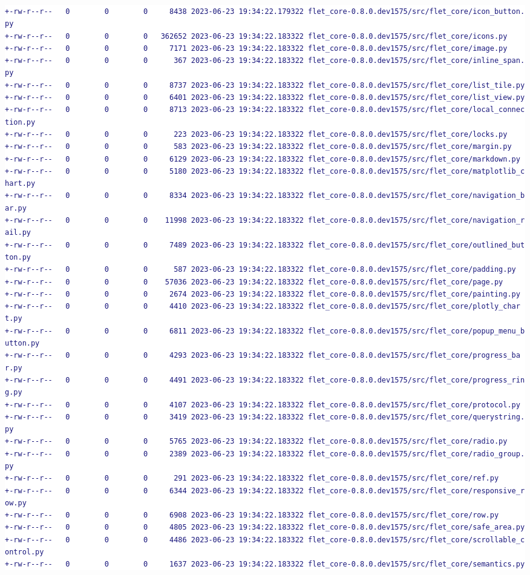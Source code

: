 ```diff
+-rw-r--r--   0        0        0     8438 2023-06-23 19:34:22.179322 flet_core-0.8.0.dev1575/src/flet_core/icon_button.py
+-rw-r--r--   0        0        0   362652 2023-06-23 19:34:22.183322 flet_core-0.8.0.dev1575/src/flet_core/icons.py
+-rw-r--r--   0        0        0     7171 2023-06-23 19:34:22.183322 flet_core-0.8.0.dev1575/src/flet_core/image.py
+-rw-r--r--   0        0        0      367 2023-06-23 19:34:22.183322 flet_core-0.8.0.dev1575/src/flet_core/inline_span.py
+-rw-r--r--   0        0        0     8737 2023-06-23 19:34:22.183322 flet_core-0.8.0.dev1575/src/flet_core/list_tile.py
+-rw-r--r--   0        0        0     6401 2023-06-23 19:34:22.183322 flet_core-0.8.0.dev1575/src/flet_core/list_view.py
+-rw-r--r--   0        0        0     8713 2023-06-23 19:34:22.183322 flet_core-0.8.0.dev1575/src/flet_core/local_connection.py
+-rw-r--r--   0        0        0      223 2023-06-23 19:34:22.183322 flet_core-0.8.0.dev1575/src/flet_core/locks.py
+-rw-r--r--   0        0        0      583 2023-06-23 19:34:22.183322 flet_core-0.8.0.dev1575/src/flet_core/margin.py
+-rw-r--r--   0        0        0     6129 2023-06-23 19:34:22.183322 flet_core-0.8.0.dev1575/src/flet_core/markdown.py
+-rw-r--r--   0        0        0     5180 2023-06-23 19:34:22.183322 flet_core-0.8.0.dev1575/src/flet_core/matplotlib_chart.py
+-rw-r--r--   0        0        0     8334 2023-06-23 19:34:22.183322 flet_core-0.8.0.dev1575/src/flet_core/navigation_bar.py
+-rw-r--r--   0        0        0    11998 2023-06-23 19:34:22.183322 flet_core-0.8.0.dev1575/src/flet_core/navigation_rail.py
+-rw-r--r--   0        0        0     7489 2023-06-23 19:34:22.183322 flet_core-0.8.0.dev1575/src/flet_core/outlined_button.py
+-rw-r--r--   0        0        0      587 2023-06-23 19:34:22.183322 flet_core-0.8.0.dev1575/src/flet_core/padding.py
+-rw-r--r--   0        0        0    57036 2023-06-23 19:34:22.183322 flet_core-0.8.0.dev1575/src/flet_core/page.py
+-rw-r--r--   0        0        0     2674 2023-06-23 19:34:22.183322 flet_core-0.8.0.dev1575/src/flet_core/painting.py
+-rw-r--r--   0        0        0     4410 2023-06-23 19:34:22.183322 flet_core-0.8.0.dev1575/src/flet_core/plotly_chart.py
+-rw-r--r--   0        0        0     6811 2023-06-23 19:34:22.183322 flet_core-0.8.0.dev1575/src/flet_core/popup_menu_button.py
+-rw-r--r--   0        0        0     4293 2023-06-23 19:34:22.183322 flet_core-0.8.0.dev1575/src/flet_core/progress_bar.py
+-rw-r--r--   0        0        0     4491 2023-06-23 19:34:22.183322 flet_core-0.8.0.dev1575/src/flet_core/progress_ring.py
+-rw-r--r--   0        0        0     4107 2023-06-23 19:34:22.183322 flet_core-0.8.0.dev1575/src/flet_core/protocol.py
+-rw-r--r--   0        0        0     3419 2023-06-23 19:34:22.183322 flet_core-0.8.0.dev1575/src/flet_core/querystring.py
+-rw-r--r--   0        0        0     5765 2023-06-23 19:34:22.183322 flet_core-0.8.0.dev1575/src/flet_core/radio.py
+-rw-r--r--   0        0        0     2389 2023-06-23 19:34:22.183322 flet_core-0.8.0.dev1575/src/flet_core/radio_group.py
+-rw-r--r--   0        0        0      291 2023-06-23 19:34:22.183322 flet_core-0.8.0.dev1575/src/flet_core/ref.py
+-rw-r--r--   0        0        0     6344 2023-06-23 19:34:22.183322 flet_core-0.8.0.dev1575/src/flet_core/responsive_row.py
+-rw-r--r--   0        0        0     6908 2023-06-23 19:34:22.183322 flet_core-0.8.0.dev1575/src/flet_core/row.py
+-rw-r--r--   0        0        0     4805 2023-06-23 19:34:22.183322 flet_core-0.8.0.dev1575/src/flet_core/safe_area.py
+-rw-r--r--   0        0        0     4486 2023-06-23 19:34:22.183322 flet_core-0.8.0.dev1575/src/flet_core/scrollable_control.py
+-rw-r--r--   0        0        0     1637 2023-06-23 19:34:22.183322 flet_core-0.8.0.dev1575/src/flet_core/semantics.py
```